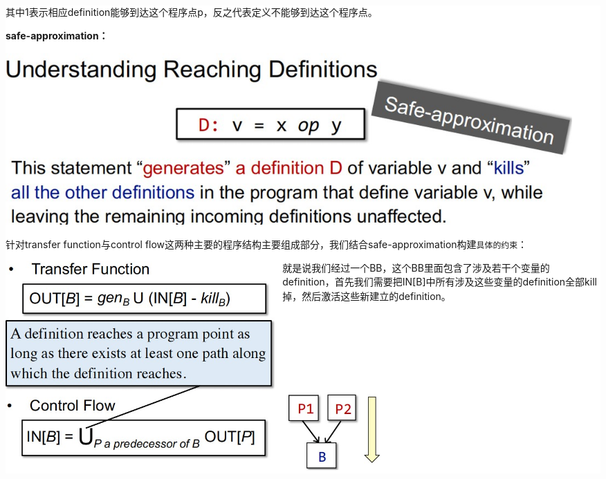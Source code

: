 其中1表示相应definition能够到达这个程序点p，反之代表定义不能够到达这个程序点。

**safe-approximation：**

<img src="Pic\3.11.jpg" alt="3.11" style="zoom:80%;" />

针对transfer function与control flow这两种主要的程序结构主要组成部分，我们结合safe-approximation构建`具体的约束`：

<img src="Pic\3.12.jpg" alt="3.12" style="zoom:60% ;" align="left" />

就是说我们经过一个BB，这个BB里面包含了涉及若干个变量的definition，首先我们需要把IN[B]中所有涉及这些变量的definition全部kill掉，然后激活这些新建立的definition。

<img src="Pic\3.13.jpg" style="zoom:60%;" />
